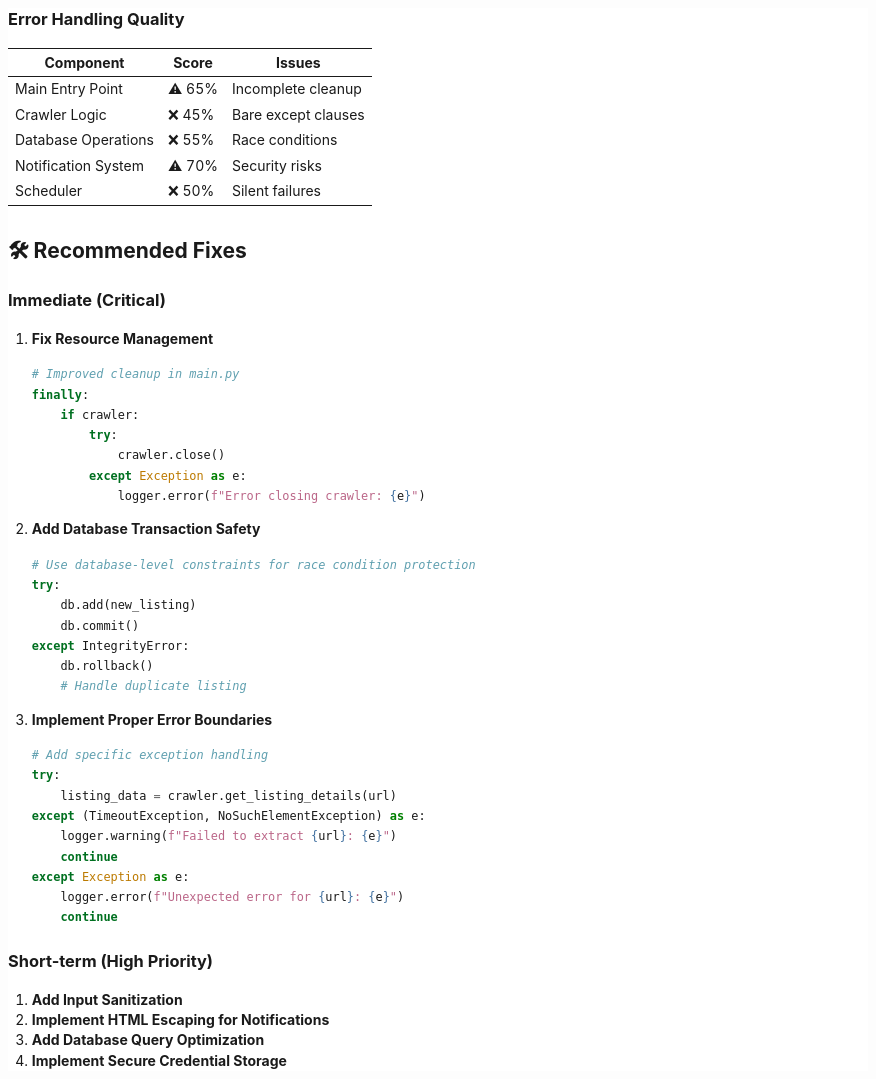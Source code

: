 
### Error Handling Quality
| Component | Score | Issues |
|-----------|-------|---------|
| Main Entry Point | ⚠️ 65% | Incomplete cleanup |
| Crawler Logic | ❌ 45% | Bare except clauses |
| Database Operations | ❌ 55% | Race conditions |
| Notification System | ⚠️ 70% | Security risks |
| Scheduler | ❌ 50% | Silent failures |

## 🛠️ Recommended Fixes

### Immediate (Critical)
1. **Fix Resource Management**
   ```python
   # Improved cleanup in main.py
   finally:
       if crawler:
           try:
               crawler.close()
           except Exception as e:
               logger.error(f"Error closing crawler: {e}")
   ```

2. **Add Database Transaction Safety**
   ```python
   # Use database-level constraints for race condition protection
   try:
       db.add(new_listing)
       db.commit()
   except IntegrityError:
       db.rollback()
       # Handle duplicate listing
   ```

3. **Implement Proper Error Boundaries**
   ```python
   # Add specific exception handling
   try:
       listing_data = crawler.get_listing_details(url)
   except (TimeoutException, NoSuchElementException) as e:
       logger.warning(f"Failed to extract {url}: {e}")
       continue
   except Exception as e:
       logger.error(f"Unexpected error for {url}: {e}")
       continue
   ```

### Short-term (High Priority)
1. **Add Input Sanitization**
2. **Implement HTML Escaping for Notifications**
3. **Add Database Query Optimization**
4. **Implement Secure Credential Storage**
